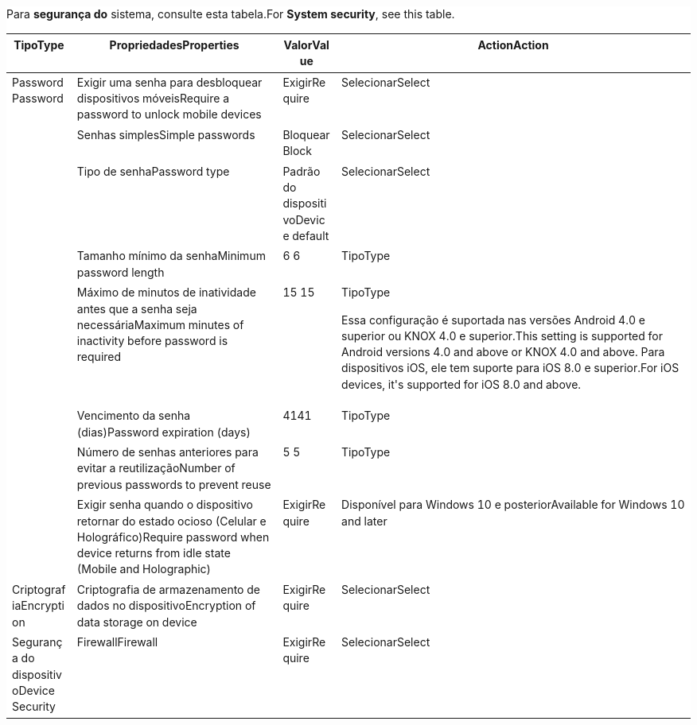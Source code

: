 <span data-ttu-id="9f4c1-377">Para **segurança do** sistema, consulte esta tabela.</span><span class="sxs-lookup"><span data-stu-id="9f4c1-377">For **System security**, see this table.</span></span>

|<span data-ttu-id="9f4c1-378">Tipo</span><span class="sxs-lookup"><span data-stu-id="9f4c1-378">Type</span></span>|<span data-ttu-id="9f4c1-379">Propriedades</span><span class="sxs-lookup"><span data-stu-id="9f4c1-379">Properties</span></span>|<span data-ttu-id="9f4c1-380">Valor</span><span class="sxs-lookup"><span data-stu-id="9f4c1-380">Value</span></span>|<span data-ttu-id="9f4c1-381">Action</span><span class="sxs-lookup"><span data-stu-id="9f4c1-381">Action</span></span>|
|---|---|---|---|
|<span data-ttu-id="9f4c1-382">Password</span><span class="sxs-lookup"><span data-stu-id="9f4c1-382">Password</span></span>|<span data-ttu-id="9f4c1-383">Exigir uma senha para desbloquear dispositivos móveis</span><span class="sxs-lookup"><span data-stu-id="9f4c1-383">Require a password to unlock mobile devices</span></span>|<span data-ttu-id="9f4c1-384">Exigir</span><span class="sxs-lookup"><span data-stu-id="9f4c1-384">Require</span></span>|<span data-ttu-id="9f4c1-385">Selecionar</span><span class="sxs-lookup"><span data-stu-id="9f4c1-385">Select</span></span>|
||<span data-ttu-id="9f4c1-386">Senhas simples</span><span class="sxs-lookup"><span data-stu-id="9f4c1-386">Simple passwords</span></span>|<span data-ttu-id="9f4c1-387">Bloquear</span><span class="sxs-lookup"><span data-stu-id="9f4c1-387">Block</span></span>|<span data-ttu-id="9f4c1-388">Selecionar</span><span class="sxs-lookup"><span data-stu-id="9f4c1-388">Select</span></span>|
||<span data-ttu-id="9f4c1-389">Tipo de senha</span><span class="sxs-lookup"><span data-stu-id="9f4c1-389">Password type</span></span>|<span data-ttu-id="9f4c1-390">Padrão do dispositivo</span><span class="sxs-lookup"><span data-stu-id="9f4c1-390">Device default</span></span>|<span data-ttu-id="9f4c1-391">Selecionar</span><span class="sxs-lookup"><span data-stu-id="9f4c1-391">Select</span></span>|
||<span data-ttu-id="9f4c1-392">Tamanho mínimo da senha</span><span class="sxs-lookup"><span data-stu-id="9f4c1-392">Minimum password length</span></span>|<span data-ttu-id="9f4c1-393">6 </span><span class="sxs-lookup"><span data-stu-id="9f4c1-393">6</span></span>|<span data-ttu-id="9f4c1-394">Tipo</span><span class="sxs-lookup"><span data-stu-id="9f4c1-394">Type</span></span>|
||<span data-ttu-id="9f4c1-395">Máximo de minutos de inatividade antes que a senha seja necessária</span><span class="sxs-lookup"><span data-stu-id="9f4c1-395">Maximum minutes of inactivity before password is required</span></span>|<span data-ttu-id="9f4c1-396">15 </span><span class="sxs-lookup"><span data-stu-id="9f4c1-396">15</span></span>|<span data-ttu-id="9f4c1-397">Tipo</span><span class="sxs-lookup"><span data-stu-id="9f4c1-397">Type</span></span> <p> <span data-ttu-id="9f4c1-398">Essa configuração é suportada nas versões Android 4.0 e superior ou KNOX 4.0 e superior.</span><span class="sxs-lookup"><span data-stu-id="9f4c1-398">This setting is supported for Android versions 4.0 and above or KNOX 4.0 and above.</span></span> <span data-ttu-id="9f4c1-399">Para dispositivos iOS, ele tem suporte para iOS 8.0 e superior.</span><span class="sxs-lookup"><span data-stu-id="9f4c1-399">For iOS devices, it's supported for iOS 8.0 and above.</span></span>|
||<span data-ttu-id="9f4c1-400">Vencimento da senha (dias)</span><span class="sxs-lookup"><span data-stu-id="9f4c1-400">Password expiration (days)</span></span>|<span data-ttu-id="9f4c1-401">41</span><span class="sxs-lookup"><span data-stu-id="9f4c1-401">41</span></span>|<span data-ttu-id="9f4c1-402">Tipo</span><span class="sxs-lookup"><span data-stu-id="9f4c1-402">Type</span></span>|
||<span data-ttu-id="9f4c1-403">Número de senhas anteriores para evitar a reutilização</span><span class="sxs-lookup"><span data-stu-id="9f4c1-403">Number of previous passwords to prevent reuse</span></span>|<span data-ttu-id="9f4c1-404">5 </span><span class="sxs-lookup"><span data-stu-id="9f4c1-404">5</span></span>|<span data-ttu-id="9f4c1-405">Tipo</span><span class="sxs-lookup"><span data-stu-id="9f4c1-405">Type</span></span>|
||<span data-ttu-id="9f4c1-406">Exigir senha quando o dispositivo retornar do estado ocioso (Celular e Holográfico)</span><span class="sxs-lookup"><span data-stu-id="9f4c1-406">Require password when device returns from idle state (Mobile and Holographic)</span></span>|<span data-ttu-id="9f4c1-407">Exigir</span><span class="sxs-lookup"><span data-stu-id="9f4c1-407">Require</span></span>|<span data-ttu-id="9f4c1-408">Disponível para Windows 10 e posterior</span><span class="sxs-lookup"><span data-stu-id="9f4c1-408">Available for Windows 10 and later</span></span>|
|<span data-ttu-id="9f4c1-409">Criptografia</span><span class="sxs-lookup"><span data-stu-id="9f4c1-409">Encryption</span></span>|<span data-ttu-id="9f4c1-410">Criptografia de armazenamento de dados no dispositivo</span><span class="sxs-lookup"><span data-stu-id="9f4c1-410">Encryption of data storage on device</span></span>|<span data-ttu-id="9f4c1-411">Exigir</span><span class="sxs-lookup"><span data-stu-id="9f4c1-411">Require</span></span>|<span data-ttu-id="9f4c1-412">Selecionar</span><span class="sxs-lookup"><span data-stu-id="9f4c1-412">Select</span></span>|
|<span data-ttu-id="9f4c1-413">Segurança do dispositivo</span><span class="sxs-lookup"><span data-stu-id="9f4c1-413">Device Security</span></span>|<span data-ttu-id="9f4c1-414">Firewall</span><span class="sxs-lookup"><span data-stu-id="9f4c1-414">Firewall</span></span>|<span data-ttu-id="9f4c1-415">Exigir</span><span class="sxs-lookup"><span data-stu-id="9f4c1-415">Require</span></span>|<span data-ttu-id="9f4c1-416">Selecionar</span><span class="sxs-lookup"><span data-stu-id="9f4c1-416">Select</span></span>|